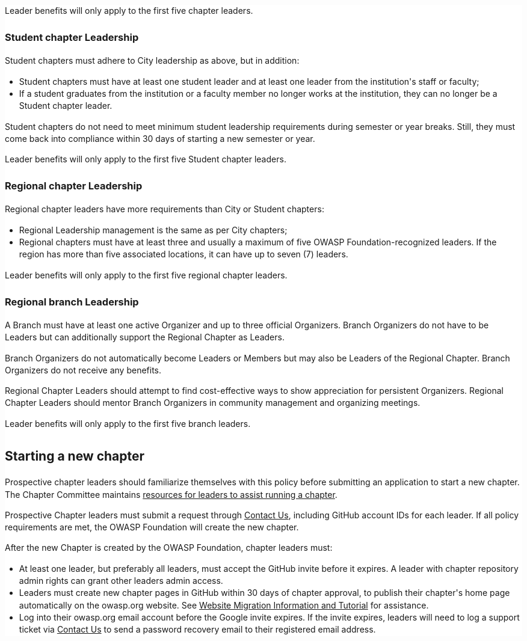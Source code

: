 Leader benefits will only apply to the first five chapter leaders.

### Student chapter Leadership

Student chapters must adhere to City leadership as above, but in addition:

- Student chapters must have at least one student leader and at least one leader from the institution's staff or faculty;
- If a student graduates from the institution or a faculty member no longer works at the institution, they can no longer be a Student chapter leader.

Student chapters do not need to meet minimum student leadership requirements during semester or year breaks. Still, they must come back into compliance within 30 days of starting a new semester or year.

Leader benefits will only apply to the first five Student chapter leaders.

### Regional chapter Leadership

Regional chapter leaders have more requirements than City or Student chapters:

- Regional Leadership management is the same as per City chapters;
- Regional chapters must have at least three and usually a maximum of five OWASP Foundation-recognized leaders. If the region has more than five associated locations, it can have up to seven (7) leaders.

Leader benefits will only apply to the first five regional chapter leaders.

### Regional branch Leadership

A Branch must have at least one active Organizer and up to three official Organizers. Branch Organizers do not have to be Leaders but can additionally support the Regional Chapter as Leaders.

Branch Organizers do not automatically become Leaders or Members but may also be Leaders of the Regional Chapter. Branch Organizers do not receive any benefits.

Regional Chapter Leaders should attempt to find cost-effective ways to show appreciation for persistent Organizers. Regional Chapter Leaders should mentor Branch Organizers in community management and organizing meetings.

Leader benefits will only apply to the first five branch leaders.

## Starting a new chapter

Prospective chapter leaders should familiarize themselves with this policy before submitting an application to start a new chapter. The Chapter Committee maintains [resources for leaders to assist running a chapter](https://owasp.org/www-committee-chapter/#div-resources_for_chapters).

Prospective Chapter leaders must submit a request through [Contact Us](https://contact.owasp.org/), including GitHub account IDs for each leader. If all policy requirements are met, the OWASP Foundation will create the new chapter.

After the new Chapter is created by the OWASP Foundation, chapter leaders must:

- At least one leader, but preferably all leaders, must accept the GitHub invite before it expires. A leader with chapter repository admin rights can grant other leaders admin access.
- Leaders must create new chapter pages in GitHub within 30 days of chapter approval, to publish their chapter's home page automatically on the owasp.org website. See [Website Migration Information and Tutorial](https://owasp.org/migration/) for assistance.
- Log into their owasp.org email account before the Google invite expires. If the invite expires, leaders will need to log a support ticket via [Contact Us](https://contact.owasp.org/) to send a password recovery email to their registered email address.
